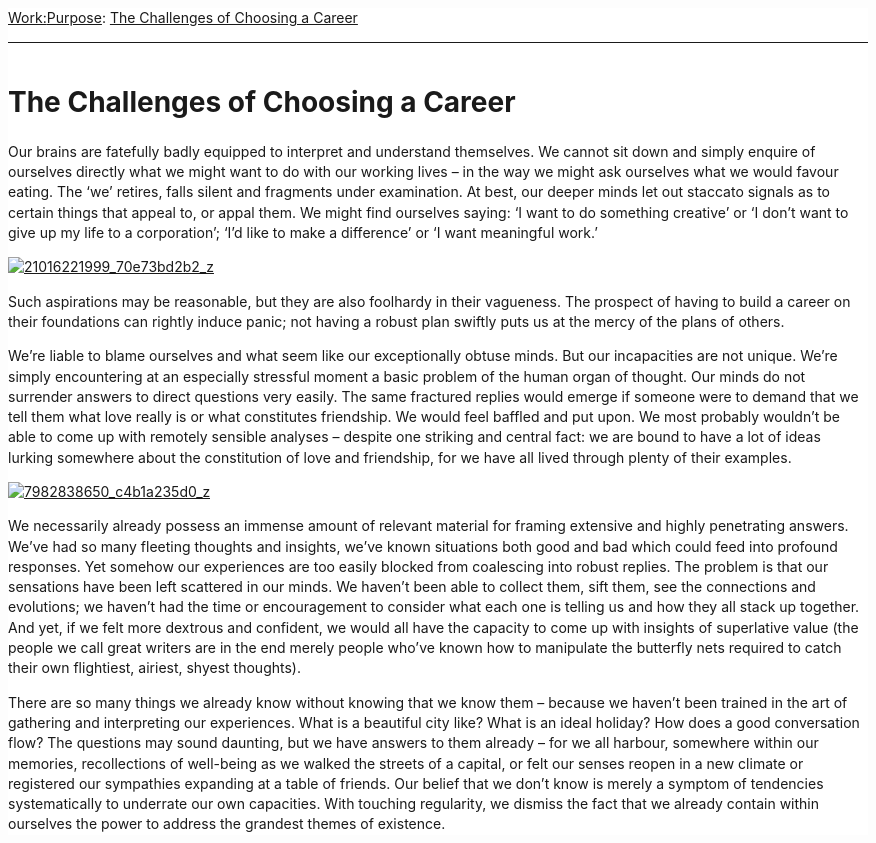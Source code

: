 [Work:](https://www.theschooloflife.com/thebookoflife/category/work/)[Purpose](https://www.theschooloflife.com/thebookoflife/category/work/purpose/): [The Challenges of Choosing a Career](https://www.theschooloflife.com/thebookoflife/challenges-choosing-career/)

* * *

# The Challenges of Choosing a Career

Our brains are fatefully badly equipped to interpret and understand themselves. We cannot sit down and simply enquire of ourselves directly what we might want to do with our working lives – in the way we might ask ourselves what we would favour eating. The ‘we’ retires, falls silent and fragments under examination. At best, our deeper minds let out staccato signals as to certain things that appeal to, or appal them. We might find ourselves saying: ‘I want to do something creative’ or ‘I don’t want to give up my life to a corporation’; ‘I’d like to make a difference’ or ‘I want meaningful work.’

[![21016221999_70e73bd2b2_z](https://www.theschooloflife.com/thebookoflife/wp-content/uploads/2016/05/21016221999_70e73bd2b2_z.jpg)](http://www.thebookoflife.org/wp-content/uploads/2016/05/21016221999_70e73bd2b2_z.jpg)

Such aspirations may be reasonable, but they are also foolhardy in their vagueness. The prospect of having to build a career on their foundations can rightly induce panic; not having a robust plan swiftly puts us at the mercy of the plans of others.

We’re liable to blame ourselves and what seem like our exceptionally obtuse minds. But our incapacities are not unique. We’re simply encountering at an especially stressful moment a basic problem of the human organ of thought. Our minds do not surrender answers to direct questions very easily. The same fractured replies would emerge if someone were to demand that we tell them what love really is or what constitutes friendship. We would feel baffled and put upon. We most probably wouldn’t be able to come up with remotely sensible analyses – despite one striking and central fact: we are bound to have a lot of ideas lurking somewhere about the constitution of love and friendship, for we have all lived through plenty of their examples.

[![7982838650_c4b1a235d0_z](https://www.theschooloflife.com/thebookoflife/wp-content/uploads/2016/05/7982838650_c4b1a235d0_z.jpg)](http://www.thebookoflife.org/wp-content/uploads/2016/05/7982838650_c4b1a235d0_z.jpg)

We necessarily already possess an immense amount of relevant material for framing extensive and highly&nbsp;penetrating&nbsp;answers. We’ve had so many fleeting thoughts and insights, we’ve known situations both good and bad which could feed into profound responses. Yet somehow our experiences are too easily blocked from coalescing into robust replies. The problem is that our sensations have been left scattered in our minds. We haven’t been able to collect them, sift them, see the connections and evolutions; we haven’t had the time or encouragement to consider what each one is telling us and how they all stack up together. And yet, if we felt more dextrous and confident, we would all have the capacity to come up with insights of superlative value (the people we call great writers are in the end merely people who’ve known how to manipulate the butterfly nets required to catch their own flightiest, airiest, shyest thoughts).

There are so many things we already know without knowing that we know them – because we haven’t been trained in the art of gathering and interpreting our experiences. What is a beautiful city like? What is an ideal holiday? How does a good conversation flow? The questions may sound daunting, but we have answers to them already – for we all harbour, somewhere within our memories, recollections of well-being as we walked the streets of a capital, or felt our senses reopen in a new climate or registered our sympathies expanding at a table of friends. Our belief that we don’t know is merely a symptom of tendencies systematically to underrate our own capacities. With touching regularity, we dismiss the fact that we already contain within ourselves the power to address the grandest themes of existence.
